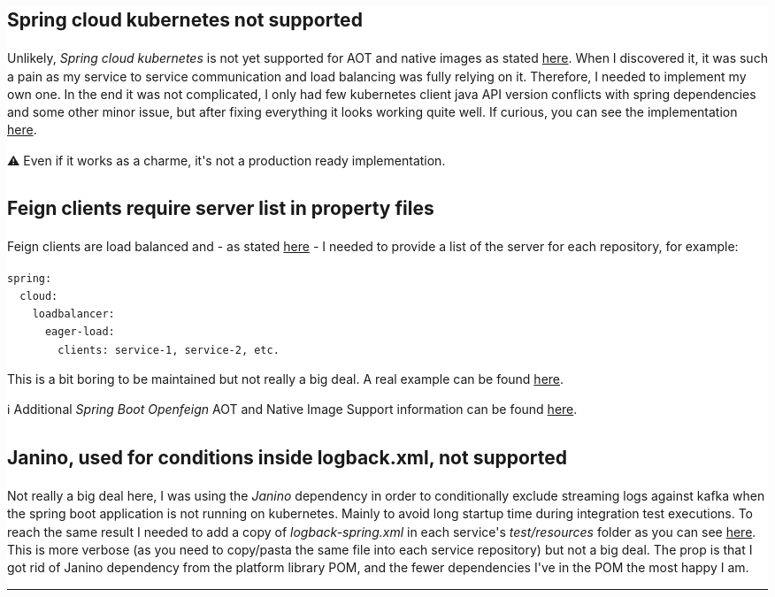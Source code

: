 ## Spring cloud kubernetes not supported

Unlikely, _Spring cloud kubernetes_ is not yet supported for AOT and native images as
stated [here](https://docs.spring.io/spring-cloud-kubernetes/reference/index.html#aot-and-native-image-support).
When I discovered it, it was such a pain as my service to service communication and load balancing was fully relying on
it. Therefore, I needed to implement my own one. In the end it was not complicated, I only had few kubernetes client
java API version conflicts with spring dependencies and some other minor issue, but after fixing everything it looks
working quite well. If curious, you can see the
implementation [here](https://github.com/danparisi/dan-service-tech-starter/blob/main/src/main/java/com/danservice/techstarter/autoconfigure/MyBaseKubernetesDiscoveryClient.java).

:warning: Even if it works as a charme, it's not a production ready implementation.

## Feign clients require server list in property files

Feign clients are load balanced and - as
stated [here](https://docs.spring.io/spring-cloud-commons/docs/current/reference/html/#aot-and-native-image-support) - I
needed to provide a list of the server for each repository, for example:

```
spring:
  cloud:
    loadbalancer:
      eager-load:
        clients: service-1, service-2, etc.
```

This is a bit boring to be maintained but not really a big deal. A real example can be
found [here](https://github.com/danparisi/dan-pretrade-service/blob/main/src/main/resources/config/application.yml).

:information_source: Additional _Spring Boot Openfeign_ AOT and Native Image Support information can be
found [here](https://docs.spring.io/spring-cloud-openfeign/docs/current/reference/html/#aot-and-native-image-support).

## Janino, used for conditions inside logback.xml, not supported

Not really a big deal here, I was using the _Janino_ dependency in order to conditionally exclude streaming logs against
kafka when the spring boot application is not running on kubernetes. Mainly to avoid long startup time during
integration test executions. To reach the same result I needed to add a copy of _logback-spring.xml_ in each service's
_test/resources_ folder as you can
see [here](https://github.com/danparisi/dan-service-tech-starter/blob/main/src/test/resources/logback-spring.xml). This
is more verbose (as you need to copy/pasta the same file into each service repository) but not a big deal. The prop is
that I got rid of Janino dependency from the platform library POM, and the fewer dependencies I've in the POM the most
happy I am.

---